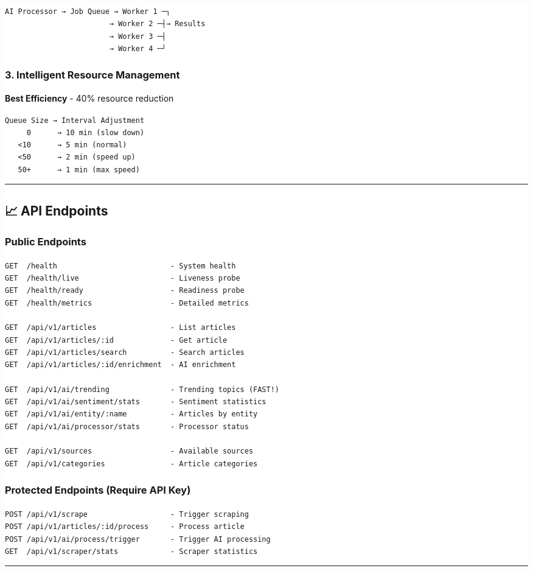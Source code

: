 ```
AI Processor → Job Queue → Worker 1 ─┐
                        → Worker 2 ─┤→ Results
                        → Worker 3 ─┤
                        → Worker 4 ─┘
```

### 3. Intelligent Resource Management
**Best Efficiency** - 40% resource reduction

```
Queue Size → Interval Adjustment
     0      → 10 min (slow down)
   <10      → 5 min (normal)
   <50      → 2 min (speed up)
   50+      → 1 min (max speed)
```

---

## 📈 API Endpoints

### Public Endpoints
```
GET  /health                          - System health
GET  /health/live                     - Liveness probe
GET  /health/ready                    - Readiness probe
GET  /health/metrics                  - Detailed metrics

GET  /api/v1/articles                 - List articles
GET  /api/v1/articles/:id             - Get article
GET  /api/v1/articles/search          - Search articles
GET  /api/v1/articles/:id/enrichment  - AI enrichment

GET  /api/v1/ai/trending              - Trending topics (FAST!)
GET  /api/v1/ai/sentiment/stats       - Sentiment statistics
GET  /api/v1/ai/entity/:name          - Articles by entity
GET  /api/v1/ai/processor/stats       - Processor status

GET  /api/v1/sources                  - Available sources
GET  /api/v1/categories               - Article categories
```

### Protected Endpoints (Require API Key)
```
POST /api/v1/scrape                   - Trigger scraping
POST /api/v1/articles/:id/process     - Process article
POST /api/v1/ai/process/trigger       - Trigger AI processing
GET  /api/v1/scraper/stats            - Scraper statistics
```

---
